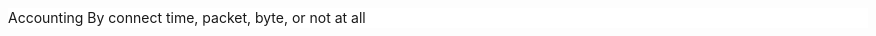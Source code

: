 </tr>
<tr>
<td>Accounting</td>
<td>By connect time, packet, byte, or not at all</td>
</tr>
</tbody>
</table>